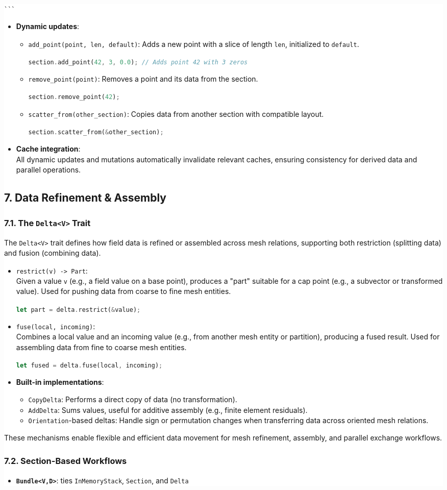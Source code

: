     ```

- **Dynamic updates**:
  - `add_point(point, len, default)`: Adds a new point with a slice of length `len`, initialized to `default`.
    ```rust
    section.add_point(42, 3, 0.0); // Adds point 42 with 3 zeros
    ```
  - `remove_point(point)`: Removes a point and its data from the section.
    ```rust
    section.remove_point(42);
    ```
  - `scatter_from(other_section)`: Copies data from another section with compatible layout.
    ```rust
    section.scatter_from(&other_section);
    ```

- **Cache integration**:  
  All dynamic updates and mutations automatically invalidate relevant caches, ensuring consistency for derived data and parallel operations.

## 7. Data Refinement & Assembly

### 7.1. The `Delta<V>` Trait

The `Delta<V>` trait defines how field data is refined or assembled across mesh relations, supporting both restriction (splitting data) and fusion (combining data).

- `restrict(v) -> Part`:  
  Given a value `v` (e.g., a field value on a base point), produces a "part" suitable for a cap point (e.g., a subvector or transformed value). Used for pushing data from coarse to fine mesh entities.
  ```rust
  let part = delta.restrict(&value);
  ```

- `fuse(local, incoming)`:  
  Combines a local value and an incoming value (e.g., from another mesh entity or partition), producing a fused result. Used for assembling data from fine to coarse mesh entities.
  ```rust
  let fused = delta.fuse(local, incoming);
  ```

- **Built-in implementations**:
  - `CopyDelta`: Performs a direct copy of data (no transformation).
  - `AddDelta`: Sums values, useful for additive assembly (e.g., finite element residuals).
  - `Orientation`-based deltas: Handle sign or permutation changes when transferring data across oriented mesh relations.

These mechanisms enable flexible and efficient data movement for mesh refinement, assembly, and parallel exchange workflows.

### 7.2. Section-Based Workflows

* **`Bundle<V,D>`**: ties `InMemoryStack`, `Section`, and `Delta`
